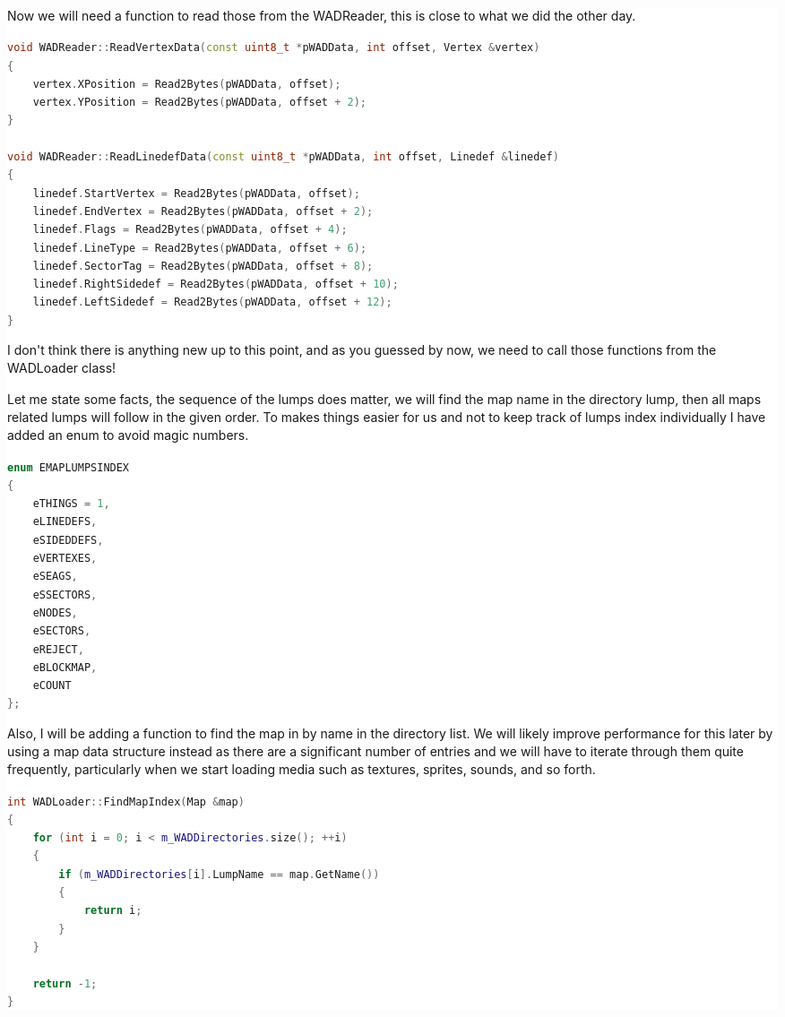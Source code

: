 Now we will need a function to read those from the WADReader, this is close to what we did the other day.  
  
``` cpp
void WADReader::ReadVertexData(const uint8_t *pWADData, int offset, Vertex &vertex)
{
    vertex.XPosition = Read2Bytes(pWADData, offset);
    vertex.YPosition = Read2Bytes(pWADData, offset + 2);
}
  
void WADReader::ReadLinedefData(const uint8_t *pWADData, int offset, Linedef &linedef)
{
    linedef.StartVertex = Read2Bytes(pWADData, offset); 
    linedef.EndVertex = Read2Bytes(pWADData, offset + 2);
    linedef.Flags = Read2Bytes(pWADData, offset + 4);
    linedef.LineType = Read2Bytes(pWADData, offset + 6);
    linedef.SectorTag = Read2Bytes(pWADData, offset + 8);
    linedef.RightSidedef = Read2Bytes(pWADData, offset + 10);
    linedef.LeftSidedef = Read2Bytes(pWADData, offset + 12);
}
```
  
I don't think there is anything new up to this point, and as you guessed by now, we need to call those functions from the WADLoader class!

Let me state some facts, the sequence of the lumps does matter, we will find the map name in the directory lump, then all maps related lumps will follow in the given order. To makes things easier for us and not to keep track of lumps index individually I have added an enum to avoid magic numbers.
  
``` cpp
enum EMAPLUMPSINDEX
{
    eTHINGS = 1,
    eLINEDEFS,
    eSIDEDDEFS,
    eVERTEXES,
    eSEAGS,
    eSSECTORS,
    eNODES,
    eSECTORS,
    eREJECT,
    eBLOCKMAP,
    eCOUNT
};
```
  
Also, I will be adding a function to find the map in by name in the directory list. We will likely improve performance for this later by using a map data structure instead as there are a significant number of entries and we will have to iterate through them quite frequently, particularly when we start loading media such as textures, sprites, sounds, and so forth.
  
``` cpp
int WADLoader::FindMapIndex(Map &map)
{
    for (int i = 0; i < m_WADDirectories.size(); ++i)
    {
        if (m_WADDirectories[i].LumpName == map.GetName())
        {
            return i;
        }
    }

    return -1;
}
```
  